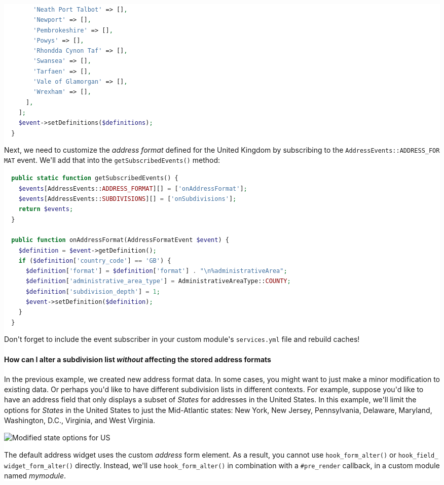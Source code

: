 ```php
        'Neath Port Talbot' => [],
        'Newport' => [],
        'Pembrokeshire' => [],
        'Powys' => [],
        'Rhondda Cynon Taf' => [],
        'Swansea' => [],
        'Tarfaen' => [],
        'Vale of Glamorgan' => [],
        'Wrexham' => [],
      ],
    ];
    $event->setDefinitions($definitions);
  }

```

Next, we need to customize the *address format* defined for the United Kingdom by subscribing to the `AddressEvents::ADDRESS_FORMAT` event. We'll add that into the `getSubscribedEvents()` method:

  ```php
    public static function getSubscribedEvents() {
      $events[AddressEvents::ADDRESS_FORMAT][] = ['onAddressFormat'];
      $events[AddressEvents::SUBDIVISIONS][] = ['onSubdivisions'];
      return $events;
    }

    public function onAddressFormat(AddressFormatEvent $event) {
      $definition = $event->getDefinition();
      if ($definition['country_code'] == 'GB') {
        $definition['format'] = $definition['format'] . "\n%administrativeArea";
        $definition['administrative_area_type'] = AdministrativeAreaType::COUNTY;
        $definition['subdivision_depth'] = 1;
        $event->setDefinition($definition);
      }
    }
  ```

Don't forget to include the event subscriber in your custom module's `services.yml` file and rebuild caches!

#### How can I alter a subdivision list *without* affecting the stored address formats
In the previous example, we created new address format data. In some cases, you might want to just make a minor modification to existing data. Or perhaps you'd like to have different subdivision lists in different contexts. For example, suppose you'd like to have an address field that only displays a subset of *States* for addresses in the United States. In this example, we'll limit the options for *States* in the United States to just the Mid-Atlantic states:  New York, New Jersey, Pennsylvania, Delaware, Maryland, Washington, D.C., Virginia, and West Virginia.

![Modified state options for US](../../images/address-countries-5.png)

The default address widget uses the custom *address* form element. As a result, you cannot use `hook_form_alter()` or `hook_field_widget_form_alter()` directly. Instead, we'll use `hook_form_alter()` in combination with a `#pre_render` callback, in a custom module named *mymodule*.


[Google's Address Data Service]: https://chromium-i18n.appspot.com/ssl-address
[Address module]: https://www.drupal.org/project/address
[CLDR "Territory Subdivisions" listing]: https://cldr.unicode.org/index/downloads
[Theming Drupal Guide]: https://www.drupal.org/docs/8/theming
[Geolocation Address Link module]: https://www.drupal.org/project/geolocation_address_link